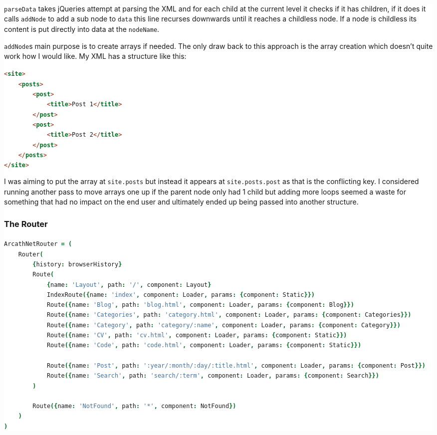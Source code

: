 `parseData` takes jQueries attempt at parsing the XML and for each child at the current level it checks if it has children, if it does it calls `addNode` to add a sub node to `data` this line recurses downwards until it reaches a childless node. If a node is childless its content is put directly into data at the `nodeName`.

`addNode`s main purpose is to create arrays if needed. The only draw back to this approach is the array creation which doesn’t quite work how I would like. My XML has a structure like this:

```html
<site>
    <posts>
        <post>
            <title>Post 1</title>
        </post>
        <post>
            <title>Post 2</title>
        </post>
    </posts>
</site>
```

I was aiming to put the array at `site.posts` but instead it appears at `site.posts.post` as that is the conflicting key. I considered running another pass to move arrays one up if the parent node only had 1 child but adding more loops seemed a waste for something that had no impact on the end user and ultimately ended up being passed into another structure.

### The Router

```coffee
ArcathNetRouter = (
    Router(
        {history: browserHistory}
        Route(
            {name: 'Layout', path: '/', component: Layout}
            IndexRoute({name: 'index', component: Loader, params: {component: Static}})
            Route({name: 'Blog', path: 'blog.html', component: Loader, params: {component: Blog}})
            Route({name: 'Categories', path: 'category.html', component: Loader, params: {component: Categories}})
            Route({name: 'Category', path: 'category/:name', component: Loader, params: {component: Category}})
            Route({name: 'CV', path: 'cv.html', component: Loader, params: {component: Static}})
            Route({name: 'Code', path: 'code.html', component: Loader, params: {component: Static}})

            Route({name: 'Post', path: ':year/:month/:day/:title.html', component: Loader, params: {component: Post}})
            Route({name: 'Search', path: 'search/:term', component: Loader, params: {component: Search}})
        )

        Route({name: 'NotFound', path: '*', component: NotFound})
    )
)
```

